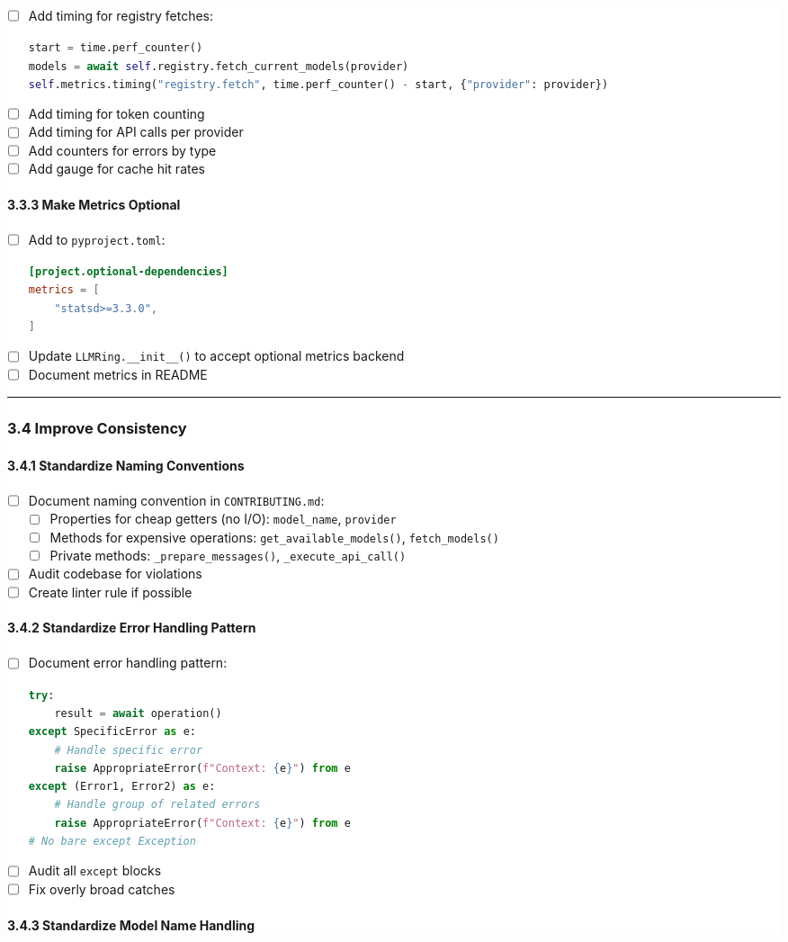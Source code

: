 - [ ] Add timing for registry fetches:
  ```python
  start = time.perf_counter()
  models = await self.registry.fetch_current_models(provider)
  self.metrics.timing("registry.fetch", time.perf_counter() - start, {"provider": provider})
  ```
- [ ] Add timing for token counting
- [ ] Add timing for API calls per provider
- [ ] Add counters for errors by type
- [ ] Add gauge for cache hit rates

#### 3.3.3 Make Metrics Optional

- [ ] Add to `pyproject.toml`:
  ```toml
  [project.optional-dependencies]
  metrics = [
      "statsd>=3.3.0",
  ]
  ```
- [ ] Update `LLMRing.__init__()` to accept optional metrics backend
- [ ] Document metrics in README

---

### 3.4 Improve Consistency

#### 3.4.1 Standardize Naming Conventions

- [ ] Document naming convention in `CONTRIBUTING.md`:
  - [ ] Properties for cheap getters (no I/O): `model_name`, `provider`
  - [ ] Methods for expensive operations: `get_available_models()`, `fetch_models()`
  - [ ] Private methods: `_prepare_messages()`, `_execute_api_call()`
- [ ] Audit codebase for violations
- [ ] Create linter rule if possible

#### 3.4.2 Standardize Error Handling Pattern

- [ ] Document error handling pattern:
  ```python
  try:
      result = await operation()
  except SpecificError as e:
      # Handle specific error
      raise AppropriateError(f"Context: {e}") from e
  except (Error1, Error2) as e:
      # Handle group of related errors
      raise AppropriateError(f"Context: {e}") from e
  # No bare except Exception
  ```
- [ ] Audit all `except` blocks
- [ ] Fix overly broad catches

#### 3.4.3 Standardize Model Name Handling
